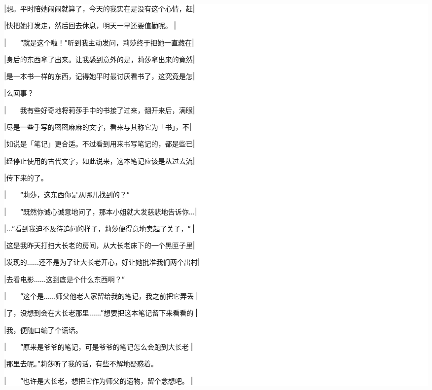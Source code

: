 |想。平时陪她闹闹就算了，今天的我实在是没有这个心情，赶|

|快把她打发走，然后回去休息，明天一早还要值勤呢。      |

|　　“就是这个啦！”听到我主动发问，莉莎终于把她一直藏在|

|身后的东西拿了出来。让我感到意外的是，莉莎拿出来的竟然|

|是一本书一样的东西，记得她平时最讨厌看书了，这究竟是怎|

|么回事？

|　　我有些好奇地将莉莎手中的书接了过来，翻开来后，满眼|

|尽是一些手写的密密麻麻的文字，看来与其称它为「书」，不|

|如说是「笔记」更合适。不过看到用来书写笔记的，都是些已|

|经停止使用的古代文字，如此说来，这本笔记应该是从过去流|

|传下来的了。

|　　“莉莎，这东西你是从哪儿找到的？”

|　　“既然你诚心诚意地问了，那本小姐就大发慈悲地告诉你…|

|…”看到我迫不及待追问的样子，莉莎便得意地卖起了关子，“ |

|这是我昨天打扫大长老的房间，从大长老床下的一个黑匣子里|

|发现的……还不是为了让大长老开心，好让她批准我们两个出村|

|去看电影……这到底是个什么东西啊？”

|　　“这个是……师父他老人家留给我的笔记，我之前把它弄丢 |

|了，没想到会在大长老那里……”想要把这本笔记留下来看看的 |

|我，便随口编了个谎话。

|　　“原来是爷爷的笔记，可是爷爷的笔记怎么会跑到大长老 |

|那里去呢。”莉莎听了我的话，有些不解地疑惑着。

|　　“也许是大长老，想把它作为师父的遗物，留个念想吧。 |
